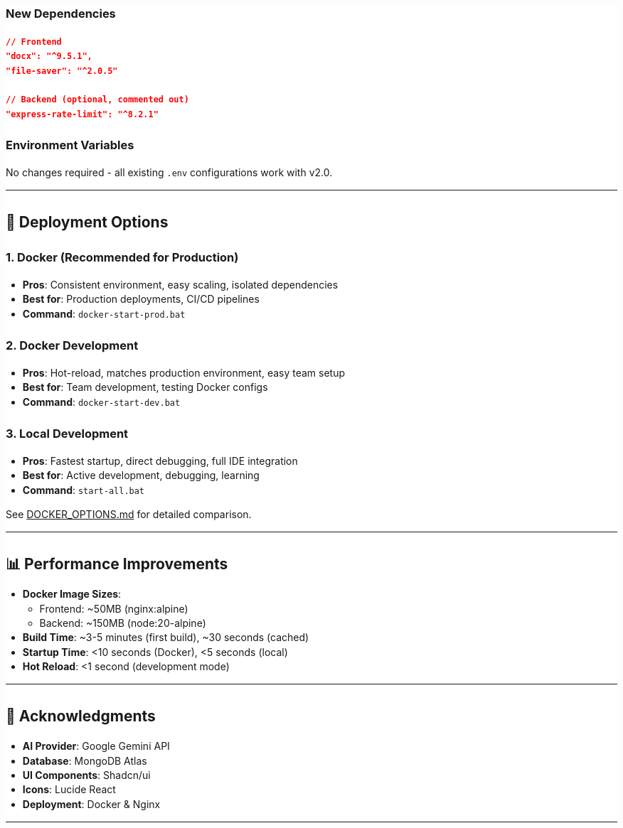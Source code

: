 ### New Dependencies
```json
// Frontend
"docx": "^9.5.1",
"file-saver": "^2.0.5"

// Backend (optional, commented out)
"express-rate-limit": "^8.2.1"
```

### Environment Variables
No changes required - all existing `.env` configurations work with v2.0.

---

## 🚀 Deployment Options

### 1. Docker (Recommended for Production)
- **Pros**: Consistent environment, easy scaling, isolated dependencies
- **Best for**: Production deployments, CI/CD pipelines
- **Command**: `docker-start-prod.bat`

### 2. Docker Development
- **Pros**: Hot-reload, matches production environment, easy team setup
- **Best for**: Team development, testing Docker configs
- **Command**: `docker-start-dev.bat`

### 3. Local Development
- **Pros**: Fastest startup, direct debugging, full IDE integration
- **Best for**: Active development, debugging, learning
- **Command**: `start-all.bat`

See [DOCKER_OPTIONS.md](DOCKER_OPTIONS.md) for detailed comparison.

---

## 📊 Performance Improvements

- **Docker Image Sizes**:
  - Frontend: ~50MB (nginx:alpine)
  - Backend: ~150MB (node:20-alpine)
- **Build Time**: ~3-5 minutes (first build), ~30 seconds (cached)
- **Startup Time**: <10 seconds (Docker), <5 seconds (local)
- **Hot Reload**: <1 second (development mode)

---

## 🙏 Acknowledgments

- **AI Provider**: Google Gemini API
- **Database**: MongoDB Atlas
- **UI Components**: Shadcn/ui
- **Icons**: Lucide React
- **Deployment**: Docker & Nginx

---